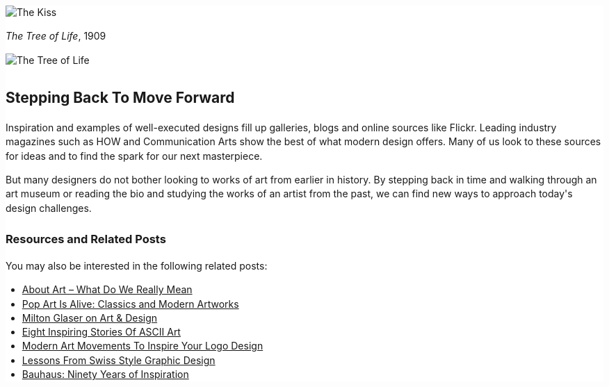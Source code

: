 <img loading="lazy" decoding="async" src="https://archive.smashing.media/assets/344dbf88-fdf9-42bb-adb4-46f01eedd629/148e24dc-4eae-4f85-977a-dff63f49cda4/klimtkiss.jpg" alt="The Kiss" width="480" height="486" />

<em>The Tree of Life</em>, 1909

<img loading="lazy" decoding="async" src="https://archive.smashing.media/assets/344dbf88-fdf9-42bb-adb4-46f01eedd629/73b386db-6dab-4785-9afe-d41cae09b88b/klimttree.jpg" alt="The Tree of Life" width="480" height="306" />

## Stepping Back To Move Forward

Inspiration and examples of well-executed designs fill up galleries, blogs and online sources like Flickr. Leading industry magazines such as HOW and Communication Arts show the best of what modern design offers. Many of us look to these sources for ideas and to find the spark for our next masterpiece.

But many designers do not bother looking to works of art from earlier in history. By stepping back in time and walking through an art museum or reading the bio and studying the works of an artist from the past, we can find new ways to approach today's design challenges.</p>

### Resources and Related Posts

You may also be interested in the following related posts:

*   [About Art – What Do We Really Mean](https://www.smashingmagazine.com/2010/07/what-do-we-really-mean-by-art/)
*   [Pop Art Is Alive: Classics and Modern Artworks](https://www.smashingmagazine.com/2008/07/pop-art-is-alive-classics-and-modern-artworks/)
*   [Milton Glaser on Art & Design](https://www.smashingmagazine.com/2010/07/milton-glaser-art-design/)
*   [Eight Inspiring Stories Of ASCII Art](https://www.smashingmagazine.com/2009/01/8-inspiring-highlights-of-ascii-art/)
*   [Modern Art Movements To Inspire Your Logo Design](https://www.smashingmagazine.com/2010/01/12-modern-art-movements-to-inspire-your-logo-design/)
*   [Lessons From Swiss Style Graphic Design](https://www.smashingmagazine.com/2009/07/17/lessons-from-swiss-style-graphic-design/)
*   [Bauhaus: Ninety Years of Inspiration](https://www.smashingmagazine.com/2009/08/02/bauhaus-ninety-years-of-inspiration/)

